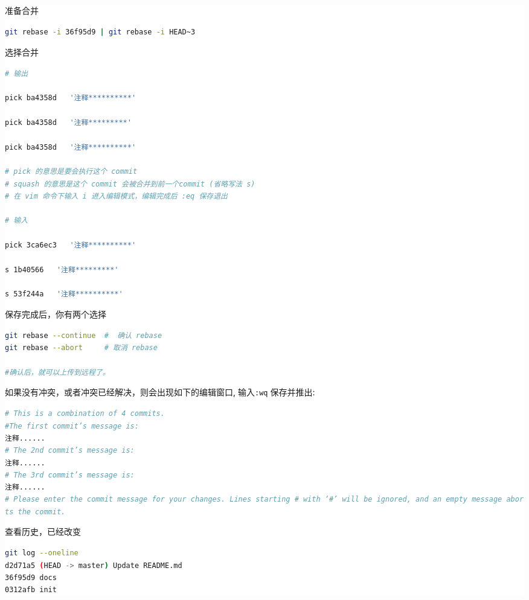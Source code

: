 准备合并

```bash
git rebase -i 36f95d9 | git rebase -i HEAD~3
```

选择合并

```bash
# 输出

pick ba4358d   '注释**********'

pick ba4358d   '注释*********'

pick ba4358d   '注释**********'

# pick 的意思是要会执行这个 commit
# squash 的意思是这个 commit 会被合并到前一个commit (省略写法 s)
# 在 vim 命令下输入 i 进入编辑模式，编辑完成后 :eq 保存退出

# 输入

pick 3ca6ec3   '注释**********'

s 1b40566   '注释*********'

s 53f244a   '注释**********'
```

保存完成后，你有两个选择

```bash
git rebase --continue  #  确认 rebase
git rebase --abort     # 取消 rebase

#确认后，就可以上传到远程了。
```

如果没有冲突，或者冲突已经解决，则会出现如下的编辑窗口, 输入`:wq` 保存并推出:

```bash
# This is a combination of 4 commits.
#The first commit’s message is:
注释......
# The 2nd commit’s message is:
注释......
# The 3rd commit’s message is:
注释......
# Please enter the commit message for your changes. Lines starting # with ‘#’ will be ignored, and an empty message aborts the commit.
```

查看历史，已经改变

```bash
git log --oneline
d2d71a5 (HEAD -> master) Update README.md
36f95d9 docs
0312afb init
```
